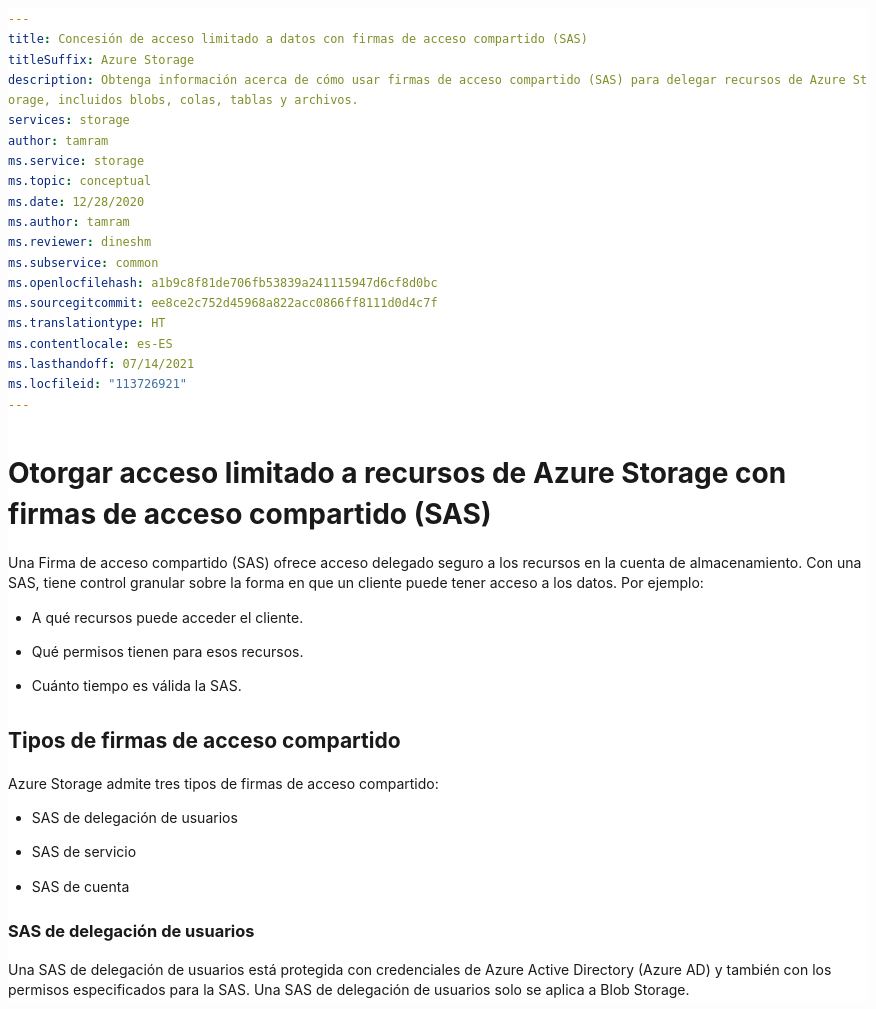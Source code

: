```yaml
---
title: Concesión de acceso limitado a datos con firmas de acceso compartido (SAS)
titleSuffix: Azure Storage
description: Obtenga información acerca de cómo usar firmas de acceso compartido (SAS) para delegar recursos de Azure Storage, incluidos blobs, colas, tablas y archivos.
services: storage
author: tamram
ms.service: storage
ms.topic: conceptual
ms.date: 12/28/2020
ms.author: tamram
ms.reviewer: dineshm
ms.subservice: common
ms.openlocfilehash: a1b9c8f81de706fb53839a241115947d6cf8d0bc
ms.sourcegitcommit: ee8ce2c752d45968a822acc0866ff8111d0d4c7f
ms.translationtype: HT
ms.contentlocale: es-ES
ms.lasthandoff: 07/14/2021
ms.locfileid: "113726921"
---
```

# <a name="grant-limited-access-to-azure-storage-resources-using-shared-access-signatures-sas"></a>Otorgar acceso limitado a recursos de Azure Storage con firmas de acceso compartido (SAS)

Una Firma de acceso compartido (SAS) ofrece acceso delegado seguro a los recursos en la cuenta de almacenamiento. Con una SAS, tiene control granular sobre la forma en que un cliente puede tener acceso a los datos. Por ejemplo:
 
- A qué recursos puede acceder el cliente.

- Qué permisos tienen para esos recursos.

- Cuánto tiempo es válida la SAS.

## <a name="types-of-shared-access-signatures"></a>Tipos de firmas de acceso compartido

Azure Storage admite tres tipos de firmas de acceso compartido:

- SAS de delegación de usuarios

- SAS de servicio

- SAS de cuenta

### <a name="user-delegation-sas"></a>SAS de delegación de usuarios

Una SAS de delegación de usuarios está protegida con credenciales de Azure Active Directory (Azure AD) y también con los permisos especificados para la SAS. Una SAS de delegación de usuarios solo se aplica a Blob Storage.

